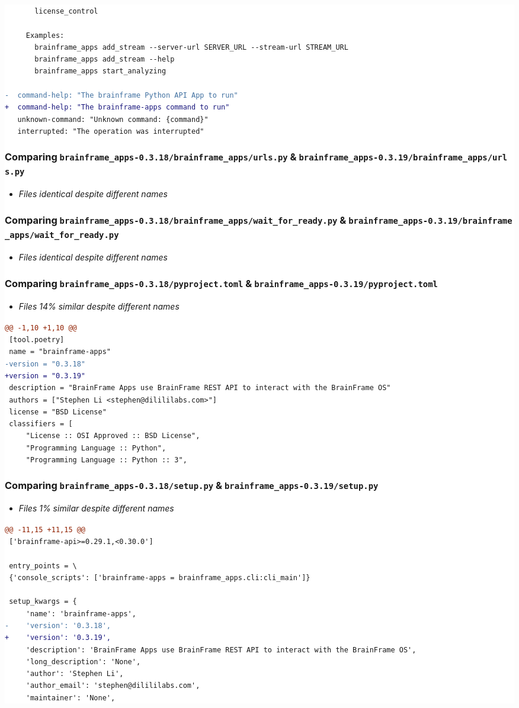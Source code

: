 ```diff
       license_control
 
     Examples:
       brainframe_apps add_stream --server-url SERVER_URL --stream-url STREAM_URL
       brainframe_apps add_stream --help
       brainframe_apps start_analyzing
  
-  command-help: "The brainframe Python API App to run"
+  command-help: "The brainframe-apps command to run"
   unknown-command: "Unknown command: {command}"
   interrupted: "The operation was interrupted"
```

### Comparing `brainframe_apps-0.3.18/brainframe_apps/urls.py` & `brainframe_apps-0.3.19/brainframe_apps/urls.py`

 * *Files identical despite different names*

### Comparing `brainframe_apps-0.3.18/brainframe_apps/wait_for_ready.py` & `brainframe_apps-0.3.19/brainframe_apps/wait_for_ready.py`

 * *Files identical despite different names*

### Comparing `brainframe_apps-0.3.18/pyproject.toml` & `brainframe_apps-0.3.19/pyproject.toml`

 * *Files 14% similar despite different names*

```diff
@@ -1,10 +1,10 @@
 [tool.poetry]
 name = "brainframe-apps"
-version = "0.3.18"
+version = "0.3.19"
 description = "BrainFrame Apps use BrainFrame REST API to interact with the BrainFrame OS"
 authors = ["Stephen Li <stephen@dilililabs.com>"]
 license = "BSD License"
 classifiers = [
     "License :: OSI Approved :: BSD License",
     "Programming Language :: Python",
     "Programming Language :: Python :: 3",
```

### Comparing `brainframe_apps-0.3.18/setup.py` & `brainframe_apps-0.3.19/setup.py`

 * *Files 1% similar despite different names*

```diff
@@ -11,15 +11,15 @@
 ['brainframe-api>=0.29.1,<0.30.0']
 
 entry_points = \
 {'console_scripts': ['brainframe-apps = brainframe_apps.cli:cli_main']}
 
 setup_kwargs = {
     'name': 'brainframe-apps',
-    'version': '0.3.18',
+    'version': '0.3.19',
     'description': 'BrainFrame Apps use BrainFrame REST API to interact with the BrainFrame OS',
     'long_description': 'None',
     'author': 'Stephen Li',
     'author_email': 'stephen@dilililabs.com',
     'maintainer': 'None',
```